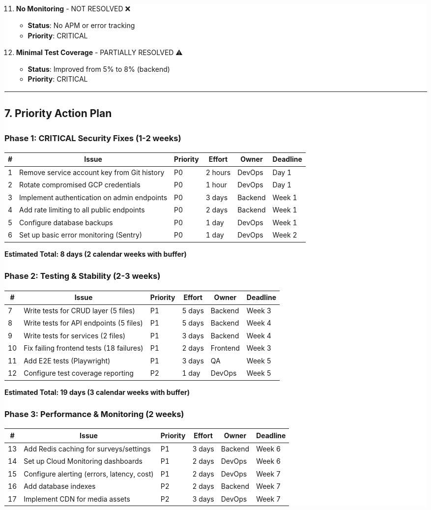 11. **No Monitoring** - NOT RESOLVED ❌
    - **Status**: No APM or error tracking
    - **Priority**: CRITICAL

12. **Minimal Test Coverage** - PARTIALLY RESOLVED ⚠️
    - **Status**: Improved from 5% to 8% (backend)
    - **Priority**: CRITICAL

---

## 7. Priority Action Plan

### Phase 1: CRITICAL Security Fixes (1-2 weeks)

| # | Issue | Priority | Effort | Owner | Deadline |
|---|-------|----------|--------|-------|----------|
| 1 | Remove service account key from Git history | P0 | 2 hours | DevOps | Day 1 |
| 2 | Rotate compromised GCP credentials | P0 | 1 hour | DevOps | Day 1 |
| 3 | Implement authentication on admin endpoints | P0 | 3 days | Backend | Week 1 |
| 4 | Add rate limiting to all public endpoints | P0 | 2 days | Backend | Week 1 |
| 5 | Configure database backups | P0 | 1 day | DevOps | Week 1 |
| 6 | Set up basic error monitoring (Sentry) | P0 | 1 day | DevOps | Week 2 |

**Estimated Total: 8 days (2 calendar weeks with buffer)**

### Phase 2: Testing & Stability (2-3 weeks)

| # | Issue | Priority | Effort | Owner | Deadline |
|---|-------|----------|--------|-------|----------|
| 7 | Write tests for CRUD layer (5 files) | P1 | 5 days | Backend | Week 3 |
| 8 | Write tests for API endpoints (5 files) | P1 | 5 days | Backend | Week 4 |
| 9 | Write tests for services (2 files) | P1 | 3 days | Backend | Week 4 |
| 10 | Fix failing frontend tests (18 failures) | P1 | 2 days | Frontend | Week 3 |
| 11 | Add E2E tests (Playwright) | P1 | 3 days | QA | Week 5 |
| 12 | Configure test coverage reporting | P2 | 1 day | DevOps | Week 5 |

**Estimated Total: 19 days (3 calendar weeks with buffer)**

### Phase 3: Performance & Monitoring (2 weeks)

| # | Issue | Priority | Effort | Owner | Deadline |
|---|-------|----------|--------|-------|----------|
| 13 | Add Redis caching for surveys/settings | P1 | 3 days | Backend | Week 6 |
| 14 | Set up Cloud Monitoring dashboards | P1 | 2 days | DevOps | Week 6 |
| 15 | Configure alerting (errors, latency, cost) | P1 | 2 days | DevOps | Week 7 |
| 16 | Add database indexes | P2 | 2 days | Backend | Week 7 |
| 17 | Implement CDN for media assets | P2 | 3 days | DevOps | Week 7 |
